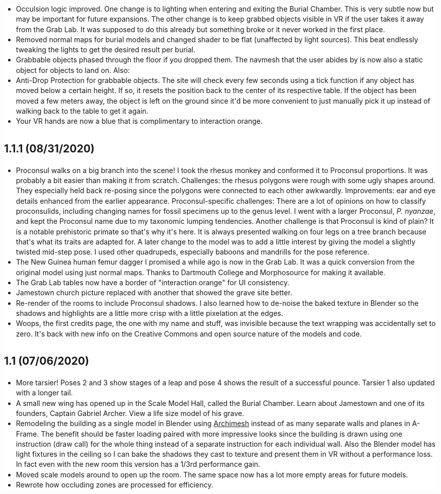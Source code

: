 -    Occulsion logic improved. One change is to lighting when entering and exiting the Burial Chamber. This is very subtle now but may be important for future expansions. The other change is to keep grabbed objects visible in VR if the user takes it away from the Grab Lab. It was supposed to do this already but something broke or it never worked in the first place.
-    Removed normal maps for burial models and changed shader to be flat (unaffected by light sources). This beat endlessly tweaking the lights to get the desired result per burial.
-    Grabbable objects phased through the floor if you dropped them. The navmesh that the user abides by is now also a static object for objects to land on. Also:
-    Anti-Drop Protection for grabbable objects. The site will check every few seconds using a tick function if any object has moved below a certain height. If so, it resets the position back to the center of its respective table. If the object has been moved a few meters away, the object is left on the ground since it'd be more convenient to just manually pick it up instead of walking back to the table to get it again.
-    Your VR hands are now a blue that is complimentary to interaction orange.

## 1.1.1 (08/31/2020)

-   Proconsul walks on a big branch into the scene! I took the rhesus monkey and conformed it to Proconsul proportions. It was probably a bit easier than making it from scratch. Challenges: the rhesus polygons were rough with some ugly shapes around. They especially held back re-posing since the polygons were connected to each other awkwardly. Improvements: ear and eye details enhanced from the earlier appearance. Proconsul-specific challenges: There are a lot of opinions on how to classify proconsulids, including changing names for fossil specimens up to the genus level. I went with a larger Proconsul, *P. nyanzae*, and kept the Proconsul name due to my taxonomic lumping tendencies. Another challenge is that Proconsul is kind of plain? It is a notable prehistoric primate so that's why it's here. It is always presented walking on four legs on a tree branch because that's what its traits are adapted for. A later change to the model was to add a little interest by giving the model a slightly twisted mid-step pose. I used other quadrupeds, especially baboons and mandrills for the pose reference.
-   The New Guinea human femur dagger I promised a while ago is now in the Grab Lab. It was a quick conversion from the original model using just normal maps. Thanks to Dartmouth College and Morphosource for making it available.
-   The Grab Lab tables now have a border of "interaction orange" for UI consistency.
-   Jamestown church picture replaced with another that showed the grave site better.
-   Re-render of the rooms to include Proconsul shadows. I also learned how to de-noise the baked texture in Blender so the shadows and highlights are a little more crisp with a little pixelation at the edges.
-   Woops, the first credits page, the one with my name and stuff, was invisible because the text wrapping was accidentally set to zero. It's back with new info on the Creative Commons and open source nature of the models and code.

## 1.1 (07/06/2020)

-   More tarsier! Poses 2 and 3 show stages of a leap and pose 4 shows the result of a successful pounce. Tarsier 1 also updated with a longer tail.
-   A small new wing has opened up in the Scale Model Hall, called the Burial Chamber. Learn about Jamestown and one of its founders, Captain Gabriel Archer. View a life size model of his grave.
-   Remodeling the building as a single model in Blender using [Archimesh](https://docs.blender.org/manual/en/latest/addons/add_mesh/archimesh.html) instead of as many separate walls and planes in A-Frame. The benefit should be faster loading paired with more impressive looks since the building is drawn using one instruction (draw call) for the whole thing instead of a separate instruction for each individual wall. Also the Blender model has light fixtures in the ceiling so I can bake the shadows they cast to texture and present them in VR without a performance loss. In fact even with the new room this version has a 1/3rd performance gain.
-   Moved scale models around to open up the room. The same space now has a lot more empty areas for future models.
-   Rewrote how occluding zones are processed for efficiency.